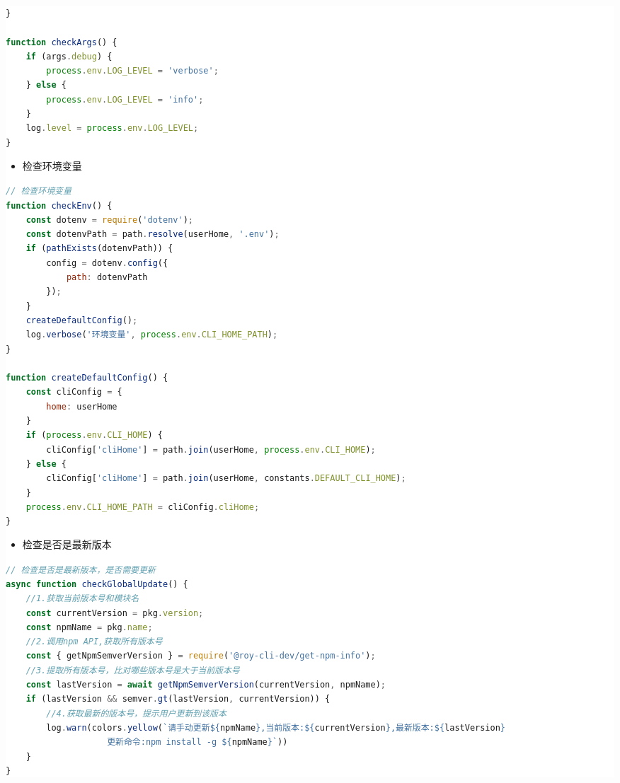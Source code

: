 ```js
}

function checkArgs() {
    if (args.debug) {
        process.env.LOG_LEVEL = 'verbose';
    } else {
        process.env.LOG_LEVEL = 'info';
    }
    log.level = process.env.LOG_LEVEL;
}
```
- 检查环境变量
```js
// 检查环境变量
function checkEnv() {
    const dotenv = require('dotenv');
    const dotenvPath = path.resolve(userHome, '.env');
    if (pathExists(dotenvPath)) {
        config = dotenv.config({
            path: dotenvPath
        });
    }
    createDefaultConfig();
    log.verbose('环境变量', process.env.CLI_HOME_PATH);
}

function createDefaultConfig() {
    const cliConfig = {
        home: userHome
    }
    if (process.env.CLI_HOME) {
        cliConfig['cliHome'] = path.join(userHome, process.env.CLI_HOME);
    } else {
        cliConfig['cliHome'] = path.join(userHome, constants.DEFAULT_CLI_HOME);
    }
    process.env.CLI_HOME_PATH = cliConfig.cliHome;
}
```

- 检查是否是最新版本
```js
// 检查是否是最新版本，是否需要更新
async function checkGlobalUpdate() {
    //1.获取当前版本号和模块名
    const currentVersion = pkg.version;
    const npmName = pkg.name;
    //2.调用npm API,获取所有版本号
    const { getNpmSemverVersion } = require('@roy-cli-dev/get-npm-info');
    //3.提取所有版本号，比对哪些版本号是大于当前版本号
    const lastVersion = await getNpmSemverVersion(currentVersion, npmName);
    if (lastVersion && semver.gt(lastVersion, currentVersion)) {
        //4.获取最新的版本号，提示用户更新到该版本
        log.warn(colors.yellow(`请手动更新${npmName},当前版本:${currentVersion},最新版本:${lastVersion} 
                    更新命令:npm install -g ${npmName}`))
    }
}
```
